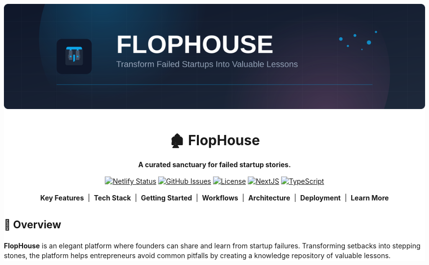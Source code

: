 <img src="public/flophouse-banner.svg" alt="FlopHouse Banner" width="100%">

<div align="center">
  
# 🏚️ FlopHouse

**A curated sanctuary for failed startup stories.**

[![Netlify Status](https://img.shields.io/badge/Netlify-Deployed-00C7B7?logo=netlify&logoColor=white)](https://app.netlify.com/sites/flophouse/deploys)
[![GitHub Issues](https://img.shields.io/github/issues/edcadet10/FlopHouse)](https://github.com/edcadet10/FlopHouse/issues)
[![License](https://img.shields.io/badge/license-MIT-blue.svg)](LICENSE)
[![NextJS](https://img.shields.io/badge/NextJS-14.1.4-black)](https://nextjs.org/)
[![TypeScript](https://img.shields.io/badge/TypeScript-5.2.2-blue)](https://www.typescriptlang.org/)

<p align="center">
  <b>Key Features</b> &nbsp;|&nbsp; 
  <b>Tech Stack</b> &nbsp;|&nbsp; 
  <b>Getting Started</b> &nbsp;|&nbsp; 
  <b>Workflows</b> &nbsp;|&nbsp; 
  <b>Architecture</b> &nbsp;|&nbsp; 
  <b>Deployment</b> &nbsp;|&nbsp; 
  <b>Learn More</b>
</p>

</div>

## 🌟 Overview

**FlopHouse** is an elegant platform where founders can share and learn from startup failures. Transforming setbacks into stepping stones, the platform helps entrepreneurs avoid common pitfalls by creating a knowledge repository of valuable lessons.

<div align="center">